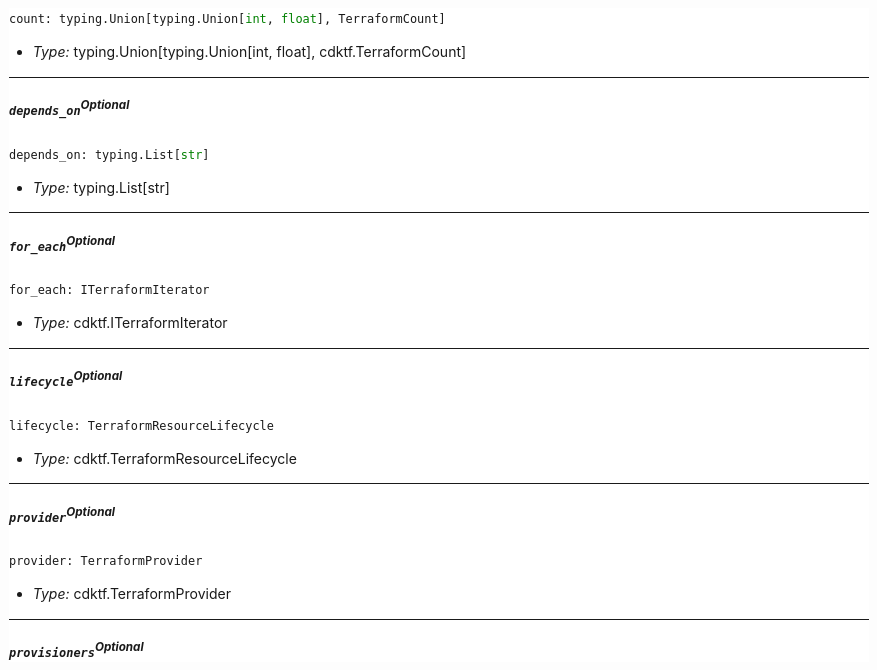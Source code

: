 ```python
count: typing.Union[typing.Union[int, float], TerraformCount]
```

- *Type:* typing.Union[typing.Union[int, float], cdktf.TerraformCount]

---

##### `depends_on`<sup>Optional</sup> <a name="depends_on" id="@cdktf/provider-azurerm.eventhubNamespace.EventhubNamespace.property.dependsOn"></a>

```python
depends_on: typing.List[str]
```

- *Type:* typing.List[str]

---

##### `for_each`<sup>Optional</sup> <a name="for_each" id="@cdktf/provider-azurerm.eventhubNamespace.EventhubNamespace.property.forEach"></a>

```python
for_each: ITerraformIterator
```

- *Type:* cdktf.ITerraformIterator

---

##### `lifecycle`<sup>Optional</sup> <a name="lifecycle" id="@cdktf/provider-azurerm.eventhubNamespace.EventhubNamespace.property.lifecycle"></a>

```python
lifecycle: TerraformResourceLifecycle
```

- *Type:* cdktf.TerraformResourceLifecycle

---

##### `provider`<sup>Optional</sup> <a name="provider" id="@cdktf/provider-azurerm.eventhubNamespace.EventhubNamespace.property.provider"></a>

```python
provider: TerraformProvider
```

- *Type:* cdktf.TerraformProvider

---

##### `provisioners`<sup>Optional</sup> <a name="provisioners" id="@cdktf/provider-azurerm.eventhubNamespace.EventhubNamespace.property.provisioners"></a>
